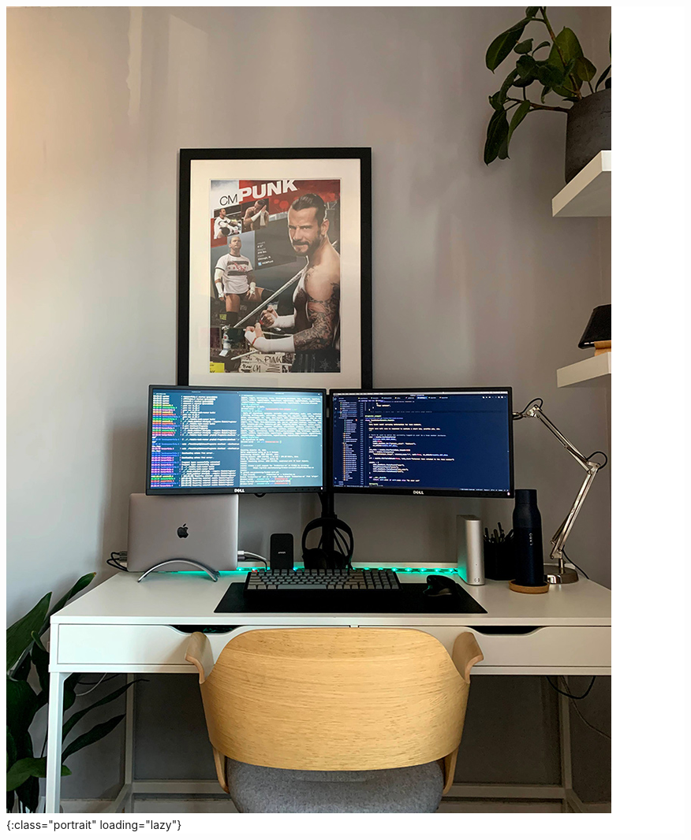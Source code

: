 ![A front-on view of my home setup](/static/img/posts/a-few-ways-to-improve-your-home-office/setup-front.jpg){:class="portrait" loading="lazy"}